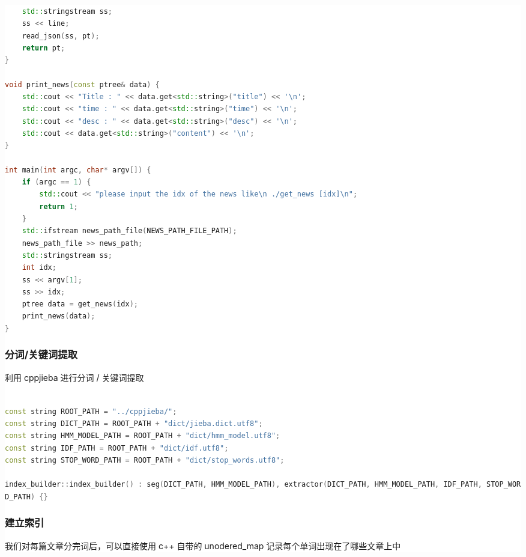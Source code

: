 ~~~ c++
    std::stringstream ss;
    ss << line;
    read_json(ss, pt);
    return pt;
}

void print_news(const ptree& data) {
    std::cout << "Title : " << data.get<std::string>("title") << '\n';
    std::cout << "time : " << data.get<std::string>("time") << '\n';
    std::cout << "desc : " << data.get<std::string>("desc") << '\n';
    std::cout << data.get<std::string>("content") << '\n';
}

int main(int argc, char* argv[]) {
    if (argc == 1) {
        std::cout << "please input the idx of the news like\n ./get_news [idx]\n";
        return 1;
    }
    std::ifstream news_path_file(NEWS_PATH_FILE_PATH);
    news_path_file >> news_path;
    std::stringstream ss;
    int idx;
    ss << argv[1];
    ss >> idx;
    ptree data = get_news(idx);
    print_news(data);
}
~~~




### 分词/关键词提取

利用 cppjieba 进行分词 / 关键词提取

~~~ c++

const string ROOT_PATH = "../cppjieba/";
const string DICT_PATH = ROOT_PATH + "dict/jieba.dict.utf8";
const string HMM_MODEL_PATH = ROOT_PATH + "dict/hmm_model.utf8";
const string IDF_PATH = ROOT_PATH + "dict/idf.utf8";
const string STOP_WORD_PATH = ROOT_PATH + "dict/stop_words.utf8";

index_builder::index_builder() : seg(DICT_PATH, HMM_MODEL_PATH), extractor(DICT_PATH, HMM_MODEL_PATH, IDF_PATH, STOP_WORD_PATH) {}

~~~


### 建立索引

我们对每篇文章分完词后，可以直接使用 c++ 自带的 unodered_map 记录每个单词出现在了哪些文章上中
